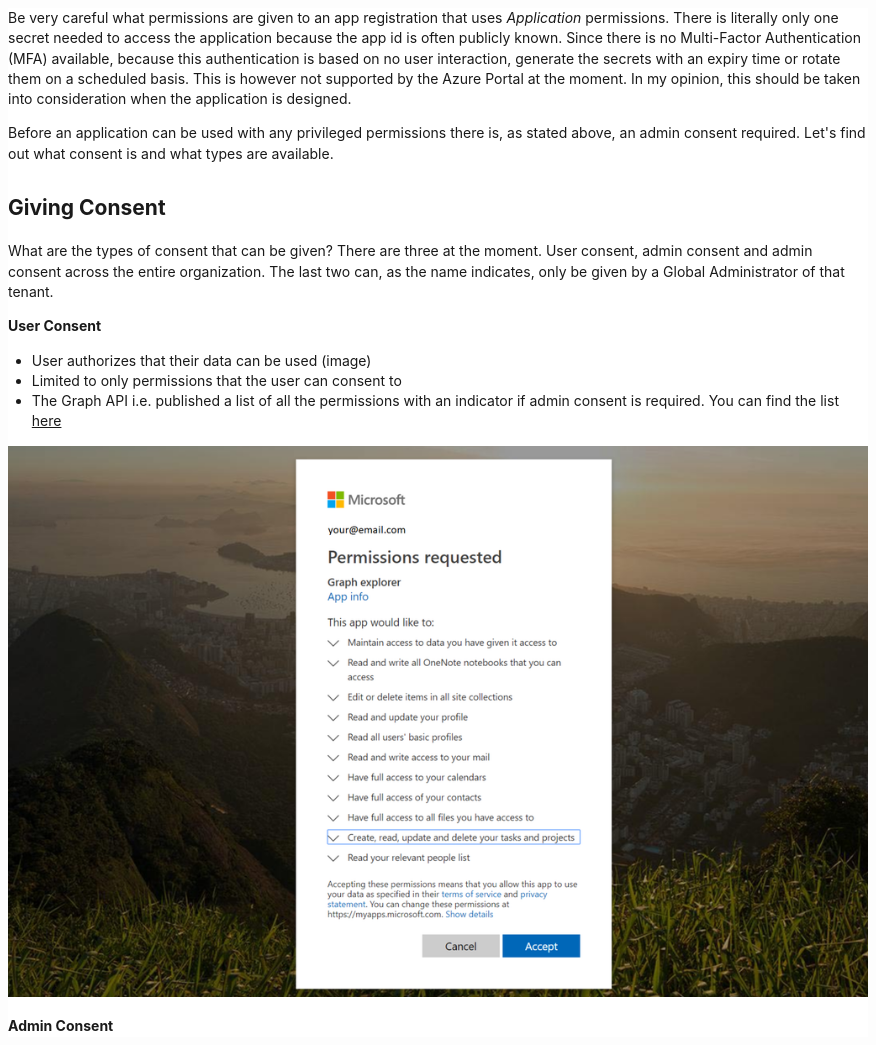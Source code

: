 Be very careful what permissions are given to an app registration that uses *Application* permissions. There is literally only one secret needed to access the application because the app id is often publicly known. Since there is no Multi-Factor Authentication (MFA) available, because this authentication is based on no user interaction, generate the secrets with an expiry time or rotate them on a scheduled basis. This is however not supported by the Azure Portal at the moment. In my opinion, this should be taken into consideration when the application is designed.

Before an application can be used with any privileged permissions there is, as stated above, an admin consent required. Let's find out what consent is and what types are available.

## Giving Consent

What are the types of consent that can be given? There are three at the moment. User consent, admin consent and admin consent across the entire organization. The last two can, as the name indicates, only be given by a Global Administrator of that tenant.

**User Consent**
* User authorizes that their data can be used (image)
* Limited to only permissions that the user can consent to
* The Graph API i.e. published a list of all the permissions with an indicator if admin consent is required. You can find the list [here](https://docs.microsoft.com/en-us/graph/permissions-reference)

![UserConsent](/content/images/2019/07/UserConsent.png)

**Admin Consent**
